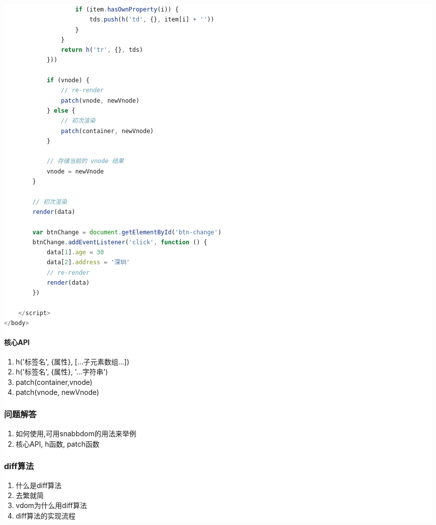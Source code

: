```js
                    if (item.hasOwnProperty(i)) {
                        tds.push(h('td', {}, item[i] + ''))
                    }
                }
                return h('tr', {}, tds)
            }))

            if (vnode) {
                // re-render
                patch(vnode, newVnode)
            } else {
                // 初次渲染
                patch(container, newVnode)
            }

            // 存储当前的 vnode 结果
            vnode = newVnode
        }

        // 初次渲染
        render(data)

        var btnChange = document.getElementById('btn-change')
        btnChange.addEventListener('click', function () {
            data[1].age = 30
            data[2].address = '深圳'
            // re-render
            render(data)
        })

    </script>
</body>
```

#### 核心API
1.	h('标签名', {属性}, [...子元素数组...])
2. h('标签名', {属性}, '...字符串')
3. patch(container,vnode)
4. patch(vnode, newVnode)

###	问题解答
1.	如何使用,可用snabbdom的用法来举例
2. 核心API, h函数, patch函数

###	diff算法
1.	什么是diff算法
2. 去繁就简
3. vdom为什么用diff算法
4. diff算法的实现流程
